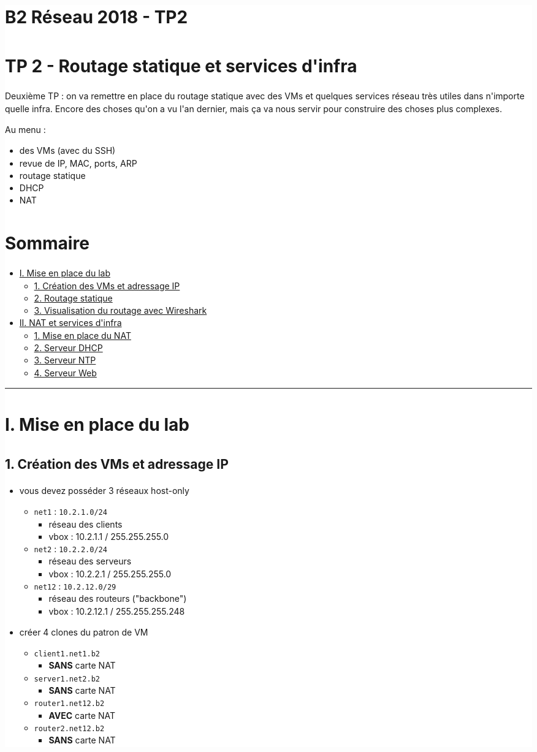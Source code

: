 # B2 Réseau 2018 - TP2

# TP 2 - Routage statique et services d'infra 

Deuxième TP : on va remettre en place du routage statique avec des VMs et quelques services réseau très utiles dans n'importe quelle infra. Encore des choses qu'on a vu l'an dernier, mais ça va nous servir pour construire des choses plus complexes.  

Au menu :
* des VMs (avec du SSH)
* revue de IP, MAC, ports, ARP
* routage statique
* DHCP
* NAT

# Sommaire

* [I. Mise en place du lab](#i-mise-en-place-du-lab)
  * [1. Création des VMs et adressage IP](#1-création-des-vms-et-adressage-ip)
  * [2. Routage statique](#2-routage-statique)
  * [3. Visualisation du routage avec Wireshark](#3-visualisation-du-routage-avec-wireshark)
* [II. NAT et services d'infra](#ii-nat-et-services-dinfra)
  * [1. Mise en place du NAT](#1-mise-en-place-du-nat)
  * [2. Serveur DHCP](#2-dhcp-server)
  * [3. Serveur NTP](#3-ntp-server)
  * [4. Serveur Web](#4-web-server)

---

# I. Mise en place du lab 

## 1. Création des VMs et adressage IP

* vous devez posséder 3 réseaux host-only
  * `net1` : `10.2.1.0/24`
    * réseau des clients
    * vbox : 10.2.1.1 / 255.255.255.0
  * `net2` : `10.2.2.0/24`
    * réseau des serveurs
    * vbox : 10.2.2.1 / 255.255.255.0
  * `net12` : `10.2.12.0/29`
    * réseau des routeurs ("backbone")
    * vbox : 10.2.12.1 / 255.255.255.248

* créer 4 clones du patron de VM
  * `client1.net1.b2`
    * **SANS** carte NAT
  * `server1.net2.b2`
    * **SANS** carte NAT
  * `router1.net12.b2`
    * **AVEC** carte NAT
  * `router2.net12.b2`
    * **SANS** carte NAT
